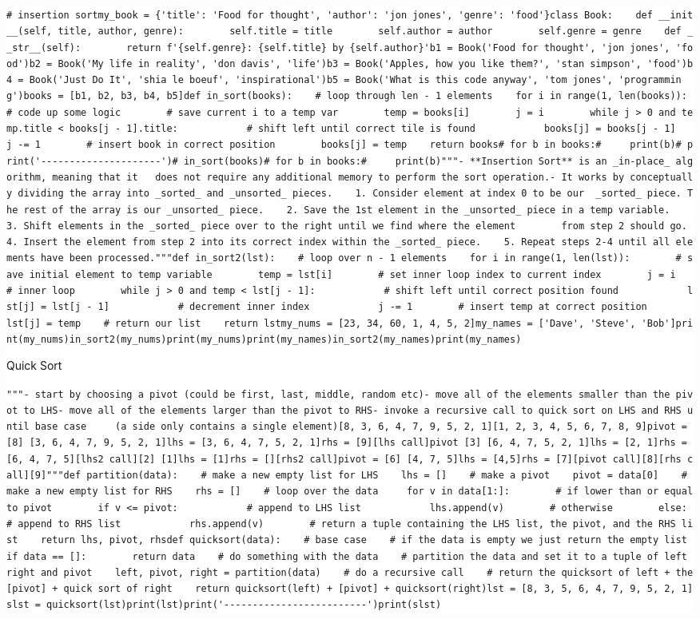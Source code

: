     # insertion sort​my_book = {'title': 'Food for thought', 'author': 'jon jones', 'genre': 'food'}class Book:    def __init__(self, title, author, genre):        self.title = title        self.author = author        self.genre = genre​    def __str__(self):        return f'{self.genre}: {self.title} by {self.author}'​b1 = Book('Food for thought', 'jon jones', 'food')b2 = Book('My life in reality', 'don davis', 'life')b3 = Book('Apples, how you like them?', 'stan simpson', 'food')b4 = Book('Just Do It', 'shia le boeuf', 'inspirational')b5 = Book('What is this code anyway', 'tom jones', 'programming')​books = [b1, b2, b3, b4, b5]​def in_sort(books):    # loop through len - 1 elements    for i in range(1, len(books)):​        # code up some logic        # save current i to a temp var        temp = books[i]        j = i​        while j > 0 and temp.title < books[j - 1].title:            # shift left until correct tile is found            books[j] = books[j - 1]            j -= 1        # insert book in correct position        books[j] = temp​    return books​# for b in books:#     print(b)​# print('---------------------')​# in_sort(books)​​# for b in books:#     print(b)​"""- **Insertion Sort** is an _in-place_ algorithm, meaning that it   does not require any additional memory to perform the sort operation.​- It works by conceptually dividing the array into _sorted_ and _unsorted_ pieces.​    1. Consider element at index 0 to be our  _sorted_ piece. The rest of the array is our _unsorted_ piece.​    2. Save the 1st element in the _unsorted_ piece in a temp variable.​    3. Shift elements in the _sorted_ piece over to the right until we find where the element        from step 2 should go.​    4. Insert the element from step 2 into its correct index within the _sorted_ piece.​    5. Repeat steps 2-4 until all elements have been processed."""​def in_sort2(lst):    # loop over n - 1 elements    for i in range(1, len(lst)):        # save initial element to temp variable        temp = lst[i]        # set inner loop index to current index        j = i        # inner loop        while j > 0 and temp < lst[j - 1]:            # shift left until correct position found            lst[j] = lst[j - 1]            # decrement inner index            j -= 1        # insert temp at correct position        lst[j] = temp    # return our list    return lst​my_nums = [23, 34, 60, 1, 4, 5, 2]my_names = ['Dave', 'Steve', 'Bob']​print(my_nums)​in_sort2(my_nums)​print(my_nums)​print(my_names)​in_sort2(my_names)​print(my_names)​

<span class="text-4505230f--UIH300-2063425d--textContentFamily-49a318e1">Quick Sort</span>

    """- start by choosing a pivot (could be first, last, middle, random etc)- move all of the elements smaller than the pivot to LHS- move all of the elements larger than the pivot to RHS- invoke a recursive call to quick sort on LHS and RHS until base case     (a side only contains a single element)​[8, 3, 6, 4, 7, 9, 5, 2, 1][1, 2, 3, 4, 5, 6, 7, 8, 9]​pivot = [8] [3, 6, 4, 7, 9, 5, 2, 1]lhs = [3, 6, 4, 7, 5, 2, 1]rhs = [9]​[lhs call]pivot [3] [6, 4, 7, 5, 2, 1]lhs = [2, 1]rhs = [6, 4, 7, 5]​[lhs2 call][2] [1]lhs = [1]rhs = []​[rhs2 call]pivot = [6] [4, 7, 5]lhs = [4,5]rhs = [7]​​​​​[pivot call][8]​[rhs call][9]​​​​​"""​def partition(data):    # make a new empty list for LHS    lhs = []    # make a pivot    pivot = data[0]    # make a new empty list for RHS    rhs = []​    # loop over the data     for v in data[1:]:        # if lower than or equal to pivot        if v <= pivot:            # append to LHS list            lhs.append(v)        # otherwise        else:            # append to RHS list            rhs.append(v)        # return a tuple containing the LHS list, the pivot, and the RHS list    return lhs, pivot, rhs​def quicksort(data):    # base case    # if the data is empty we just return the empty list    if data == []:        return data​    # do something with the data    # partition the data and set it to a tuple of left right and pivot    left, pivot, right = partition(data)​    # do a recursive call    # return the quicksort of left + the [pivot] + quick sort of right    return quicksort(left) + [pivot] + quicksort(right)​​lst = [8, 3, 5, 6, 4, 7, 9, 5, 2, 1]​​slst = quicksort(lst)print(lst)print('-------------------------')print(slst)